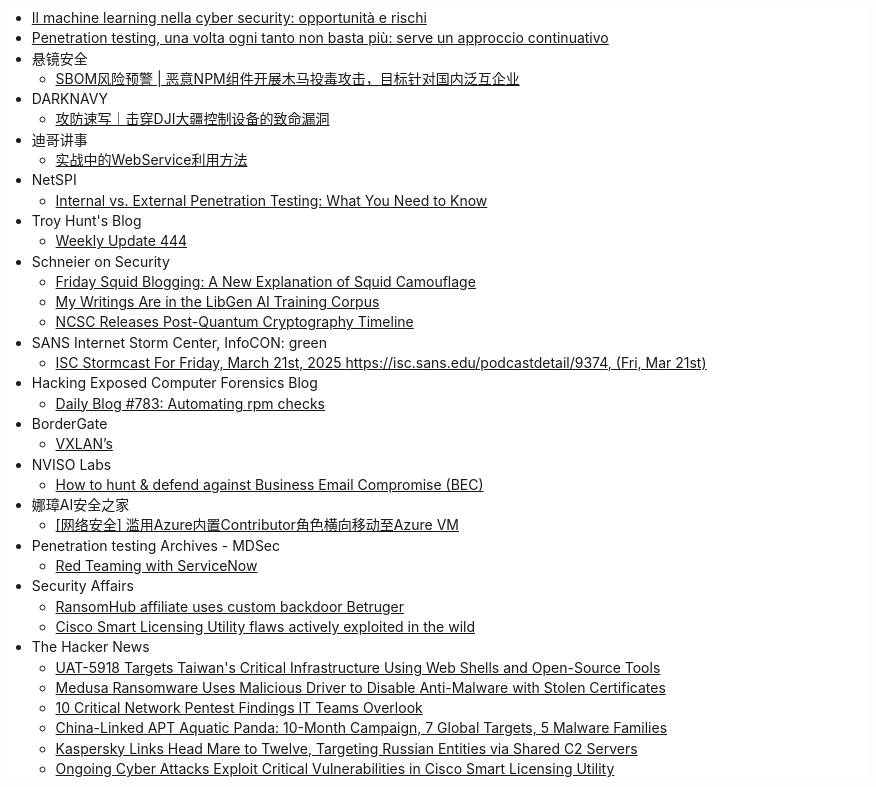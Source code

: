   - [Il machine learning nella cyber security: opportunità e rischi](https://www.cybersecurity360.it/cultura-cyber/il-machine-learning-nella-cyber-security-opportunita-e-rischi/)
  - [Penetration testing, una volta ogni tanto non basta più: serve un approccio continuativo](https://www.securityinfo.it/2025/03/21/penetration-testing-una-volta-ogni-tanto-non-basta-piu-serve-un-approccio-continuativo/)
- 悬镜安全
  - [SBOM风险预警 | 恶意NPM组件开展木马投毒攻击，目标针对国内泛互企业](https://mp.weixin.qq.com/s?__biz=MzA3NzE2ODk1Mg==&mid=2647796137&idx=1&sn=3513f79e1818d691d517425f88a4aeeb&chksm=8770a1feb00728e8b526a75b671b2059bc1ded343762061675ca26223281ff9733e616ef3015&scene=58&subscene=0#rd)
- DARKNAVY
  - [攻防速写｜击穿DJI大疆控制设备的致命漏洞](https://mp.weixin.qq.com/s?__biz=MzkyMjM5MTk3NQ==&mid=2247487369&idx=1&sn=b754e9f1af1f02a3c96b2fb0518ee9b4&chksm=c1f44b41f683c257fd54a43948a876f4f2b71fb342562094c67414d5db5e4309e134f0d57a03&scene=58&subscene=0#rd)
- 迪哥讲事
  - [实战中的WebService利⽤⽅法](https://mp.weixin.qq.com/s?__biz=MzIzMTIzNTM0MA==&mid=2247497303&idx=1&sn=a7882d85efe77247e7792676ac930773&chksm=e8a5fc34dfd27522c3aec2bd16b5812c54beb1f8585cb240976003e26c12f27d48374ff401ec&scene=58&subscene=0#rd)
- NetSPI
  - [Internal vs. External Penetration Testing: What You Need to Know](https://www.netspi.com/blog/executive-blog/penetration-testing-as-a-service/internal-vs-external-penetration-testing/)
- Troy Hunt's Blog
  - [Weekly Update 444](https://www.troyhunt.com/weekly-update-444/)
- Schneier on Security
  - [Friday Squid Blogging: A New Explanation of Squid Camouflage](https://www.schneier.com/blog/archives/2025/03/friday-squid-blogging-a-new-explanation-of-squid-camouflage.html)
  - [My Writings Are in the LibGen AI Training Corpus](https://www.schneier.com/blog/archives/2025/03/my-writings-are-in-the-libgen-ai-training-corpus.html)
  - [NCSC Releases Post-Quantum Cryptography Timeline](https://www.schneier.com/blog/archives/2025/03/ncsc-releases-post-quantum-cryptography-timeline.html)
- SANS Internet Storm Center, InfoCON: green
  - [ISC Stormcast For Friday, March 21st, 2025 https://isc.sans.edu/podcastdetail/9374, (Fri, Mar 21st)](https://isc.sans.edu/diary/rss/31788)
- Hacking Exposed Computer Forensics Blog
  - [Daily Blog #783: Automating rpm checks](https://www.hecfblog.com/2025/03/daily-blog-783-automating-rpm-checks.html)
- BorderGate
  - [VXLAN’s](https://www.bordergate.co.uk/vxlans/)
- NVISO Labs
  - [How to hunt & defend against Business Email Compromise (BEC)](https://blog.nviso.eu/2025/03/21/how-to-hunt-defend-against-business-email-compromise-bec/)
- 娜璋AI安全之家
  - [[网络安全] 滥用Azure内置Contributor角色横向移动至Azure VM](https://mp.weixin.qq.com/s?__biz=Mzg5MTM5ODU2Mg==&mid=2247501692&idx=1&sn=2c49756c4248a9af1d3451b18bc92e17&chksm=cfcf77b1f8b8fea7ea4d433ea901b90dcfa69ee6a4e54dad395a6f1623fa26a57bbfcafb036f&scene=58&subscene=0#rd)
- Penetration testing Archives - MDSec
  - [Red Teaming with ServiceNow](https://www.mdsec.co.uk/2025/03/red-teaming-with-servicenow/)
- Security Affairs
  - [RansomHub affiliate uses custom backdoor Betruger](https://securityaffairs.com/175701/cyber-crime/ransomhub-affiliate-uses-custom-backdoor-betruger.html)
  - [Cisco Smart Licensing Utility flaws actively exploited in the wild](https://securityaffairs.com/175692/security/cisco-smart-licensing-utility-flaws-actively-exploited-in-the-wild.html)
- The Hacker News
  - [UAT-5918 Targets Taiwan's Critical Infrastructure Using Web Shells and Open-Source Tools](https://thehackernews.com/2025/03/uat-5918-targets-taiwans-critical.html)
  - [Medusa Ransomware Uses Malicious Driver to Disable Anti-Malware with Stolen Certificates](https://thehackernews.com/2025/03/medusa-ransomware-uses-malicious-driver.html)
  - [10 Critical Network Pentest Findings IT Teams Overlook](https://thehackernews.com/2025/03/10-critical-network-pentest-findings-it.html)
  - [China-Linked APT Aquatic Panda: 10-Month Campaign, 7 Global Targets, 5 Malware Families](https://thehackernews.com/2025/03/china-linked-apt-aquatic-panda-10-month.html)
  - [Kaspersky Links Head Mare to Twelve, Targeting Russian Entities via Shared C2 Servers](https://thehackernews.com/2025/03/kaspersky-links-head-mare-to-twelve.html)
  - [Ongoing Cyber Attacks Exploit Critical Vulnerabilities in Cisco Smart Licensing Utility](https://thehackernews.com/2025/03/ongoing-cyber-attacks-exploit-critical.html)
